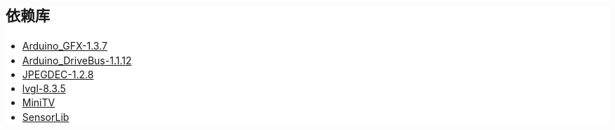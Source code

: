 ## 依赖库
* [Arduino_GFX-1.3.7](https://github.com/moononournation/Arduino_GFX)
* [Arduino_DriveBus-1.1.12](https://github.com/Xk-w/Arduino_DriveBus)
* [JPEGDEC-1.2.8](https://github.com/bitbank2/JPEGDEC)
* [lvgl-8.3.5](https://lvgl.io)
* [MiniTV](https://github.com/moononournation/MiniTV)
* [SensorLib](https://github.com/lewisxhe/SensorsLib)